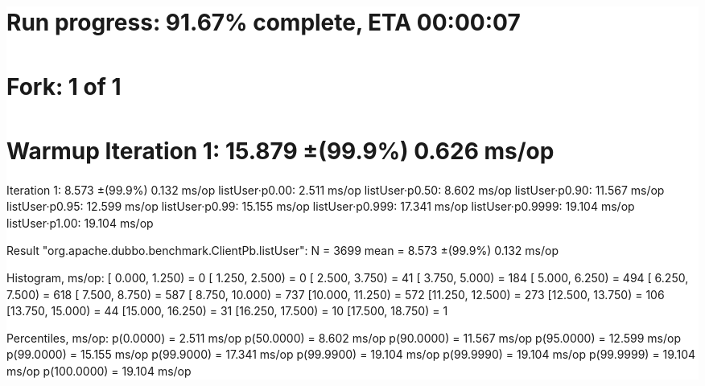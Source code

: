 # Run progress: 91.67% complete, ETA 00:00:07
# Fork: 1 of 1
# Warmup Iteration   1: 15.879 ±(99.9%) 0.626 ms/op
Iteration   1: 8.573 ±(99.9%) 0.132 ms/op
                 listUser·p0.00:   2.511 ms/op
                 listUser·p0.50:   8.602 ms/op
                 listUser·p0.90:   11.567 ms/op
                 listUser·p0.95:   12.599 ms/op
                 listUser·p0.99:   15.155 ms/op
                 listUser·p0.999:  17.341 ms/op
                 listUser·p0.9999: 19.104 ms/op
                 listUser·p1.00:   19.104 ms/op



Result "org.apache.dubbo.benchmark.ClientPb.listUser":
  N = 3699
  mean =      8.573 ±(99.9%) 0.132 ms/op

  Histogram, ms/op:
    [ 0.000,  1.250) = 0 
    [ 1.250,  2.500) = 0 
    [ 2.500,  3.750) = 41 
    [ 3.750,  5.000) = 184 
    [ 5.000,  6.250) = 494 
    [ 6.250,  7.500) = 618 
    [ 7.500,  8.750) = 587 
    [ 8.750, 10.000) = 737 
    [10.000, 11.250) = 572 
    [11.250, 12.500) = 273 
    [12.500, 13.750) = 106 
    [13.750, 15.000) = 44 
    [15.000, 16.250) = 31 
    [16.250, 17.500) = 10 
    [17.500, 18.750) = 1 

  Percentiles, ms/op:
      p(0.0000) =      2.511 ms/op
     p(50.0000) =      8.602 ms/op
     p(90.0000) =     11.567 ms/op
     p(95.0000) =     12.599 ms/op
     p(99.0000) =     15.155 ms/op
     p(99.9000) =     17.341 ms/op
     p(99.9900) =     19.104 ms/op
     p(99.9990) =     19.104 ms/op
     p(99.9999) =     19.104 ms/op
    p(100.0000) =     19.104 ms/op

